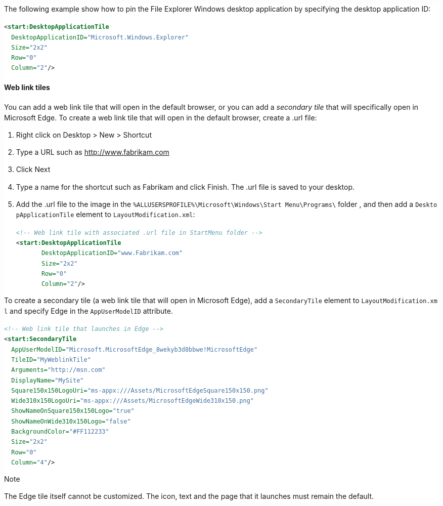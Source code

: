 The following example show how to pin the File Explorer Windows desktop application by specifying the desktop application ID:

```XML
<start:DesktopApplicationTile
  DesktopApplicationID="Microsoft.Windows.Explorer"
  Size="2x2"
  Row="0"
  Column="2"/>
```

#### Web link tiles

You can add a web link tile that will open in the default browser, or you can add a *secondary tile* that will specifically open in Microsoft Edge.
To create a web link tile that will open in the default browser, create a .url file:

1. Right click on Desktop > New > Shortcut
1. Type a URL such as http://www.fabrikam.com
1. Click Next
1. Type a name for the shortcut such as Fabrikam and click Finish. The .url file is saved to your desktop.
1. Add the .url file to the image in the `%ALLUSERSPROFILE%\Microsoft\Windows\Start Menu\Programs\` folder , and then add a `DesktopApplicationTile` element to `LayoutModification.xml`:

   ```XML
   <!-- Web link tile with associated .url file in StartMenu folder -->
   <start:DesktopApplicationTile
          DesktopApplicationID="www.Fabrikam.com"
          Size="2x2"
          Row="0"
          Column="2"/>
   ```

To create a secondary tile (a web link tile that will open in Microsoft Edge), add a `SecondaryTile` element to `LayoutModification.xml` and specify Edge in the `AppUserModelID` attribute.

```XML
<!-- Web link tile that launches in Edge -->
<start:SecondaryTile
  AppUserModelID="Microsoft.MicrosoftEdge_8wekyb3d8bbwe!MicrosoftEdge"
  TileID="MyWeblinkTile"
  Arguments="http://msn.com"
  DisplayName="MySite"
  Square150x150LogoUri="ms-appx:///Assets/MicrosoftEdgeSquare150x150.png"
  Wide310x150LogoUri="ms-appx:///Assets/MicrosoftEdgeWide310x150.png"
  ShowNameOnSquare150x150Logo="true"
  ShowNameOnWide310x150Logo="false"
  BackgroundColor="#FF112233"
  Size="2x2"
  Row="0"
  Column="4"/>
```

> [!Note]
> The Edge tile itself cannot be customized. The icon, text and the page that it launches must remain the default.
